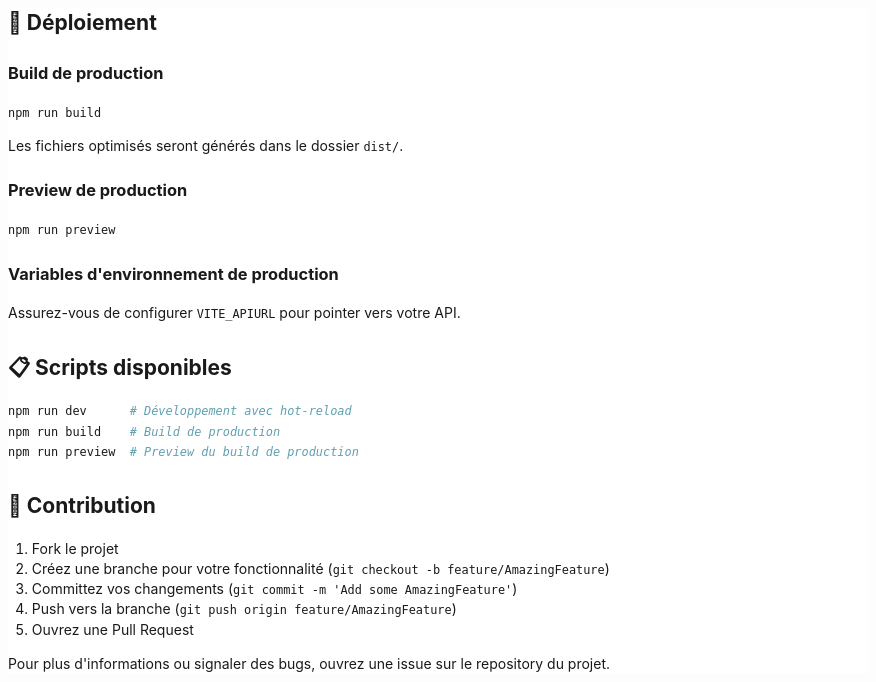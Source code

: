 ## 🚀 Déploiement

### Build de production

```bash
npm run build
```

Les fichiers optimisés seront générés dans le dossier `dist/`.

### Preview de production

```bash
npm run preview
```

### Variables d'environnement de production

Assurez-vous de configurer `VITE_APIURL` pour pointer vers votre API.

## 📋 Scripts disponibles

```bash
npm run dev      # Développement avec hot-reload
npm run build    # Build de production
npm run preview  # Preview du build de production
```

## 🤝 Contribution

1. Fork le projet
2. Créez une branche pour votre fonctionnalité (`git checkout -b feature/AmazingFeature`)
3. Committez vos changements (`git commit -m 'Add some AmazingFeature'`)
4. Push vers la branche (`git push origin feature/AmazingFeature`)
5. Ouvrez une Pull Request

Pour plus d'informations ou signaler des bugs, ouvrez une issue sur le repository du projet.